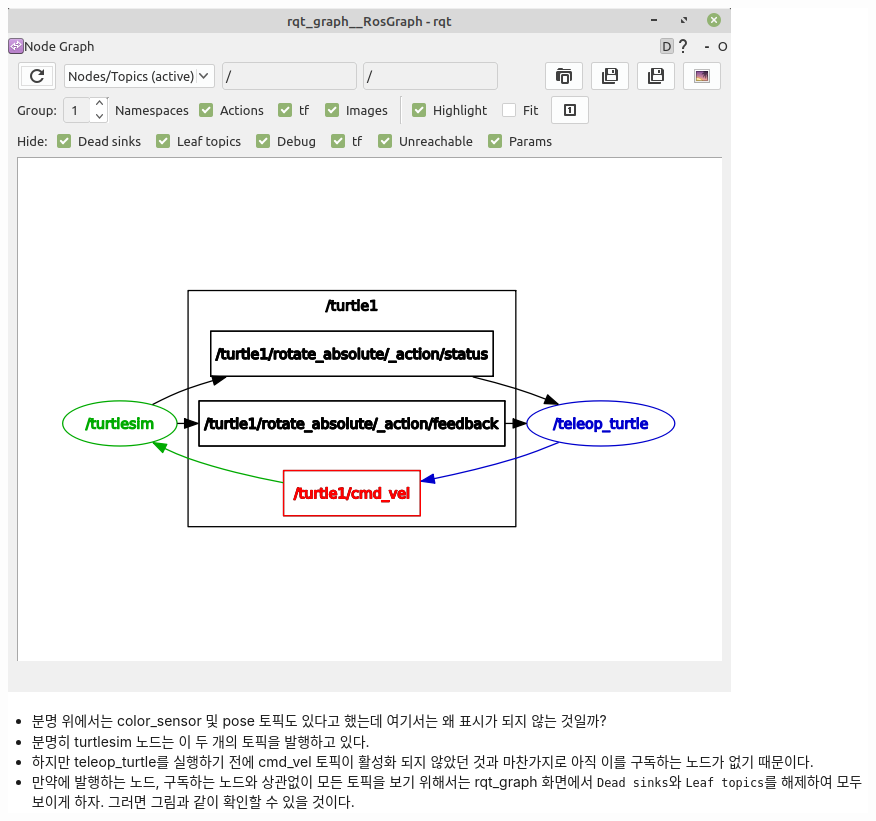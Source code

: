 ![](./assets/Ch09/ros06.png)

- 분명 위에서는 color_sensor 및 pose 토픽도 있다고 했는데 여기서는 왜 표시가 되지 않는 것일까?
- 분명히 turtlesim 노드는 이 두 개의 토픽을 발행하고 있다.
- 하지만 teleop_turtle를 실행하기 전에 cmd_vel 토픽이 활성화 되지 않았던 것과 마찬가지로 아직 이를 구독하는 노드가 없기 때문이다.
- 만약에 발행하는 노드, 구독하는 노드와 상관없이 모든 토픽을 보기 위해서는 rqt_graph 화면에서 `Dead sinks`와 `Leaf topics`를 해제하여 모두 보이게 하자. 그러면 그림과 같이 확인할 수 있을 것이다.
